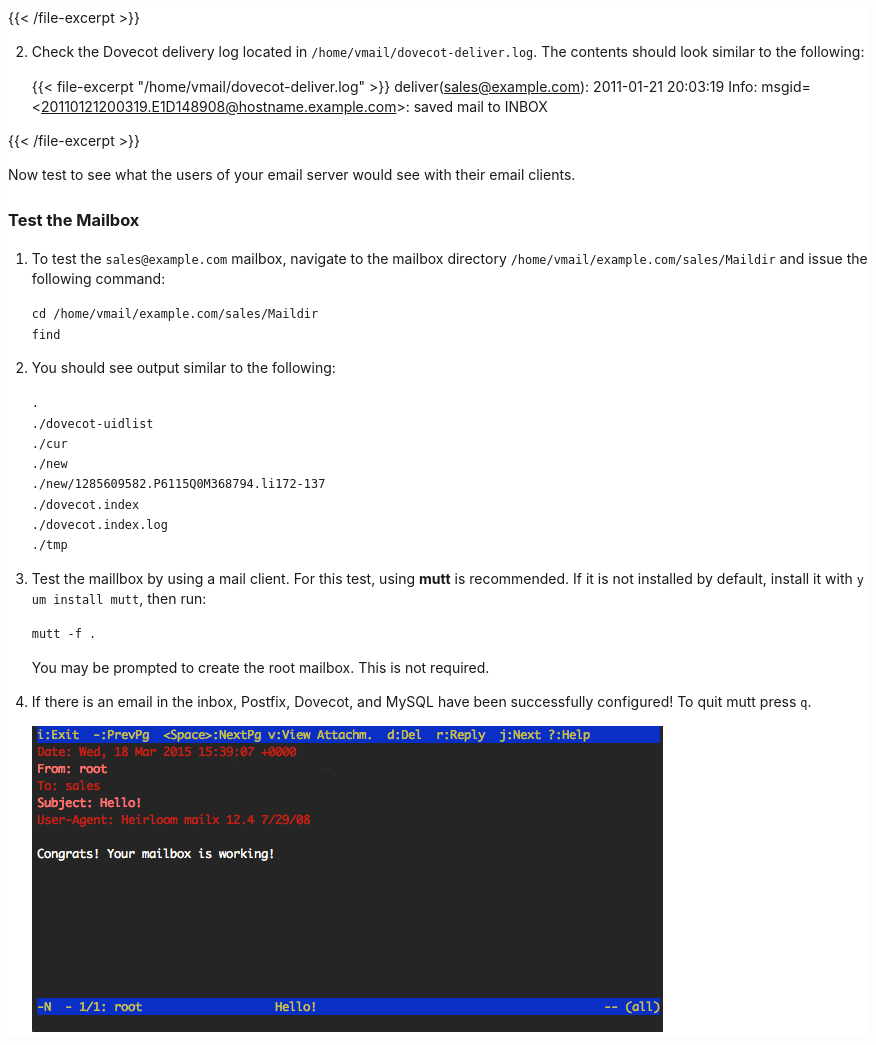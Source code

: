 {{< /file-excerpt >}}


2.  Check the Dovecot delivery log located in `/home/vmail/dovecot-deliver.log`. The contents should look similar to the following:

    {{< file-excerpt "/home/vmail/dovecot-deliver.log" >}}
deliver(<sales@example.com>): 2011-01-21 20:03:19 Info: msgid=<<20110121200319.E1D148908@hostname.example.com>>: saved mail to INBOX

{{< /file-excerpt >}}


Now test to see what the users of your email server would see with their email clients.

### Test the Mailbox

1.  To test the `sales@example.com` mailbox, navigate to the mailbox directory `/home/vmail/example.com/sales/Maildir` and issue the following command:

        cd /home/vmail/example.com/sales/Maildir
        find

2.  You should see output similar to the following:

        .
        ./dovecot-uidlist
        ./cur
        ./new
        ./new/1285609582.P6115Q0M368794.li172-137
        ./dovecot.index
        ./dovecot.index.log
        ./tmp

3.  Test the maillbox by using a mail client. For this test, using **mutt** is recommended. If it is not installed by default, install it with `yum install mutt`, then run:

        mutt -f .

    You may be prompted to create the root mailbox. This is not required.

4.  If there is an email in the inbox, Postfix, Dovecot, and MySQL have been successfully configured! To quit mutt press `q`.

    [![/content/assets/postfixcentos-mutt.png](/content/assets/postfixcentos-mutt.png)](/content/assets/postfixcentos-mutt.png)
